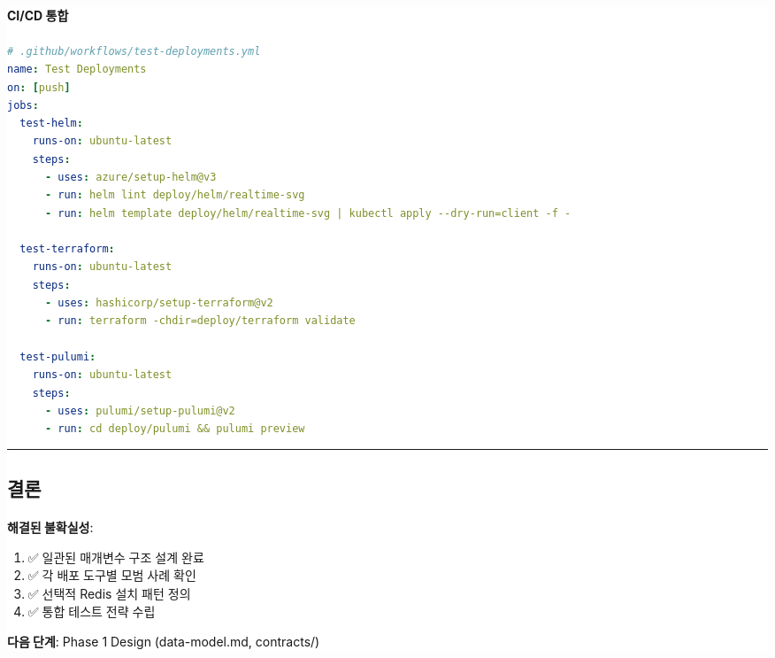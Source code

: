 #### CI/CD 통합
```yaml
# .github/workflows/test-deployments.yml
name: Test Deployments
on: [push]
jobs:
  test-helm:
    runs-on: ubuntu-latest
    steps:
      - uses: azure/setup-helm@v3
      - run: helm lint deploy/helm/realtime-svg
      - run: helm template deploy/helm/realtime-svg | kubectl apply --dry-run=client -f -
      
  test-terraform:
    runs-on: ubuntu-latest
    steps:
      - uses: hashicorp/setup-terraform@v2
      - run: terraform -chdir=deploy/terraform validate
      
  test-pulumi:
    runs-on: ubuntu-latest
    steps:
      - uses: pulumi/setup-pulumi@v2
      - run: cd deploy/pulumi && pulumi preview
```

---

## 결론

**해결된 불확실성**:
1. ✅ 일관된 매개변수 구조 설계 완료
2. ✅ 각 배포 도구별 모범 사례 확인
3. ✅ 선택적 Redis 설치 패턴 정의
4. ✅ 통합 테스트 전략 수립

**다음 단계**: Phase 1 Design (data-model.md, contracts/)

